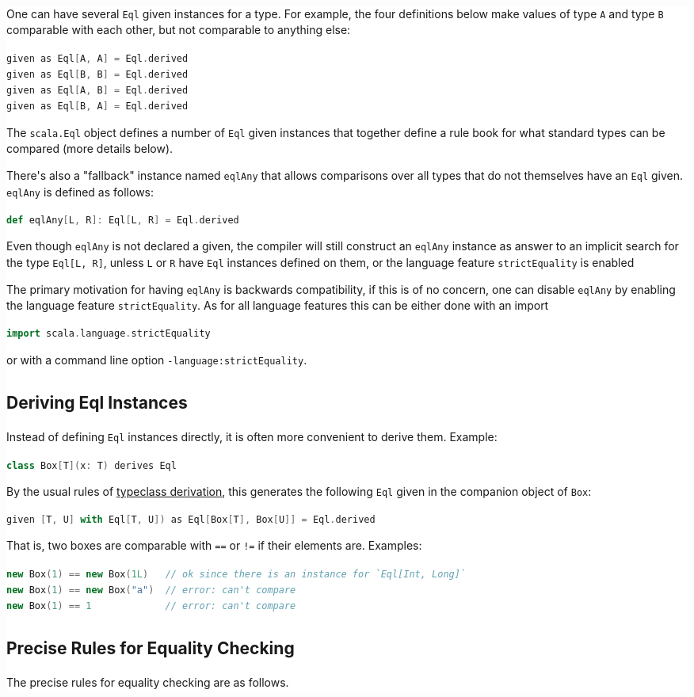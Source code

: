 One can have several `Eql` given instances for a type. For example, the four
definitions below make values of type `A` and type `B` comparable with
each other, but not comparable to anything else:

```scala
given as Eql[A, A] = Eql.derived
given as Eql[B, B] = Eql.derived
given as Eql[A, B] = Eql.derived
given as Eql[B, A] = Eql.derived
```
The `scala.Eql` object defines a number of `Eql` given instances that together
define a rule book for what standard types can be compared (more details below).

There's also a "fallback" instance named `eqlAny` that allows comparisons
over all types that do not themselves have an `Eql` given.  `eqlAny` is defined as follows:

```scala
def eqlAny[L, R]: Eql[L, R] = Eql.derived
```

Even though `eqlAny` is not declared a given, the compiler will still construct an `eqlAny` instance as answer to an implicit search for the
type `Eql[L, R]`, unless `L` or `R` have `Eql` instances
defined on them, or the language feature `strictEquality` is enabled

The primary motivation for having `eqlAny` is backwards compatibility,
if this is of no concern, one can disable `eqlAny` by enabling the language
feature `strictEquality`. As for all language features this can be either
done with an import

```scala
import scala.language.strictEquality
```
or with a command line option `-language:strictEquality`.

## Deriving Eql Instances

Instead of defining `Eql` instances directly, it is often more convenient to derive them. Example:
```scala
class Box[T](x: T) derives Eql
```
By the usual rules of [typeclass derivation](./derivation.md),
this generates the following `Eql` given in the companion object of `Box`:
```scala
given [T, U] with Eql[T, U]) as Eql[Box[T], Box[U]] = Eql.derived
```
That is, two boxes are comparable with `==` or `!=` if their elements are. Examples:
```scala
new Box(1) == new Box(1L)   // ok since there is an instance for `Eql[Int, Long]`
new Box(1) == new Box("a")  // error: can't compare
new Box(1) == 1             // error: can't compare
```

## Precise Rules for Equality Checking

The precise rules for equality checking are as follows.
